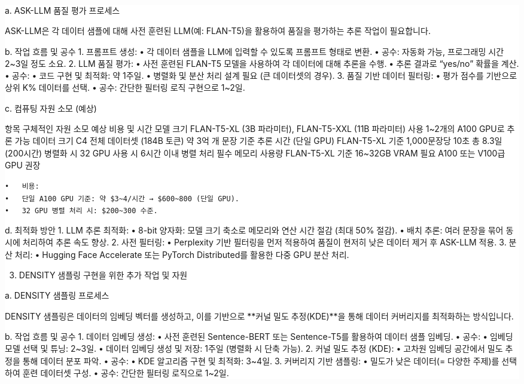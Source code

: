 a. ASK-LLM 품질 평가 프로세스

ASK-LLM은 각 데이터 샘플에 대해 사전 훈련된 LLM(예: FLAN-T5)을 활용하여 품질을 평가하는 추론 작업이 필요합니다.

b. 작업 흐름 및 공수
	1.	프롬프트 생성:
	•	각 데이터 샘플을 LLM에 입력할 수 있도록 프롬프트 형태로 변환.
	•	공수: 자동화 가능, 프로그래밍 시간 2~3일 정도 소요.
	2.	LLM 품질 평가:
	•	사전 훈련된 FLAN-T5 모델을 사용하여 각 데이터에 대해 추론을 수행.
	•	추론 결과로 “yes/no” 확률을 계산.
	•	공수:
	•	코드 구현 및 최적화: 약 1주일.
	•	병렬화 및 분산 처리 설계 필요 (큰 데이터셋의 경우).
	3.	품질 기반 데이터 필터링:
	•	평가 점수를 기반으로 상위 K% 데이터를 선택.
	•	공수: 간단한 필터링 로직 구현으로 1~2일.

c. 컴퓨팅 자원 소모 (예상)

항목	구체적인 자원 소모	예상 비용 및 시간
모델 크기	FLAN-T5-XL (3B 파라미터), FLAN-T5-XXL (11B 파라미터) 사용	1~2개의 A100 GPU로 추론 가능
데이터 크기	C4 전체 데이터셋 (184B 토큰)	약 3억 개 문장 기준
추론 시간 (단일 GPU)	FLAN-T5-XL 기준 1,000문장당 10초	총 8.3일 (200시간)
병렬화 시	32 GPU 사용 시 6시간 이내	병렬 처리 필수
메모리 사용량	FLAN-T5-XL 기준 16~32GB VRAM 필요	A100 또는 V100급 GPU 권장

	•	비용:
	•	단일 A100 GPU 기준: 약 $3~4/시간 → $600~800 (단일 GPU).
	•	32 GPU 병렬 처리 시: $200~300 수준.

d. 최적화 방안
	1.	LLM 추론 최적화:
	•	8-bit 양자화: 모델 크기 축소로 메모리와 연산 시간 절감 (최대 50% 절감).
	•	배치 추론: 여러 문장을 묶어 동시에 처리하여 추론 속도 향상.
	2.	사전 필터링:
	•	Perplexity 기반 필터링을 먼저 적용하여 품질이 현저히 낮은 데이터 제거 후 ASK-LLM 적용.
	3.	분산 처리:
	•	Hugging Face Accelerate 또는 PyTorch Distributed를 활용한 다중 GPU 분산 처리.

3. DENSITY 샘플링 구현을 위한 추가 작업 및 자원

a. DENSITY 샘플링 프로세스

DENSITY 샘플링은 데이터의 임베딩 벡터를 생성하고, 이를 기반으로 **커널 밀도 추정(KDE)**을 통해 데이터 커버리지를 최적화하는 방식입니다.

b. 작업 흐름 및 공수
	1.	데이터 임베딩 생성:
	•	사전 훈련된 Sentence-BERT 또는 Sentence-T5를 활용하여 데이터 샘플 임베딩.
	•	공수:
	•	임베딩 모델 선택 및 튜닝: 2~3일.
	•	데이터 임베딩 생성 및 저장: 1주일 (병렬화 시 단축 가능).
	2.	커널 밀도 추정 (KDE):
	•	고차원 임베딩 공간에서 밀도 추정을 통해 데이터 분포 파악.
	•	공수:
	•	KDE 알고리즘 구현 및 최적화: 3~4일.
	3.	커버리지 기반 샘플링:
	•	밀도가 낮은 데이터(= 다양한 주제)를 선택하여 훈련 데이터셋 구성.
	•	공수: 간단한 필터링 로직으로 1~2일.
